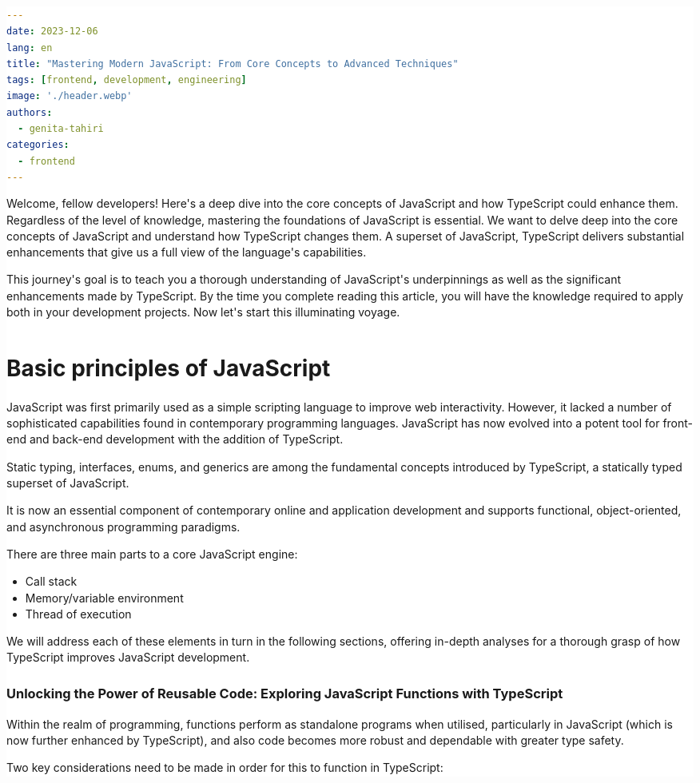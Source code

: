 ```yaml
--- 
date: 2023-12-06
lang: en 
title: "Mastering Modern JavaScript: From Core Concepts to Advanced Techniques" 
tags: [frontend, development, engineering]
image: './header.webp'
authors:
  - genita-tahiri
categories:
  - frontend
--- 
```


Welcome, fellow developers! Here's a deep dive into the core concepts of JavaScript and how TypeScript could enhance them. Regardless of the level of knowledge, mastering the foundations of JavaScript is essential. We want to delve deep into the core concepts of JavaScript and understand how TypeScript changes them. A superset of JavaScript, TypeScript delivers substantial enhancements that give us a full view of the language's capabilities.

This journey's goal is to teach you a thorough understanding of JavaScript's underpinnings as well as the significant enhancements made by TypeScript. By the time you complete reading this article, you will have the knowledge required to apply both in your development projects. Now let's start this illuminating voyage.

# **Basic principles of JavaScript**

JavaScript was first primarily used as a simple scripting language to improve web interactivity. However, it lacked a number of sophisticated capabilities found in contemporary programming languages. JavaScript has now evolved into a potent tool for front-end and back-end development with the addition of TypeScript.

Static typing, interfaces, enums, and generics are among the fundamental concepts introduced by TypeScript, a statically typed superset of JavaScript.

It is now an essential component of contemporary online and application development and supports functional, object-oriented, and asynchronous programming paradigms.

There are three main parts to a core JavaScript engine:
- Call stack 
- Memory/variable environment 
- Thread of execution

We will address each of these elements in turn in the following sections, offering in-depth analyses for a thorough grasp of how TypeScript improves JavaScript development.

### Unlocking the Power of Reusable Code: Exploring JavaScript Functions with TypeScript

Within the realm of programming, functions perform as standalone programs when utilised, particularly in JavaScript (which is now further enhanced by TypeScript), and also code becomes more robust and dependable with greater type safety.

Two key considerations need to be made in order for this to function in TypeScript:
